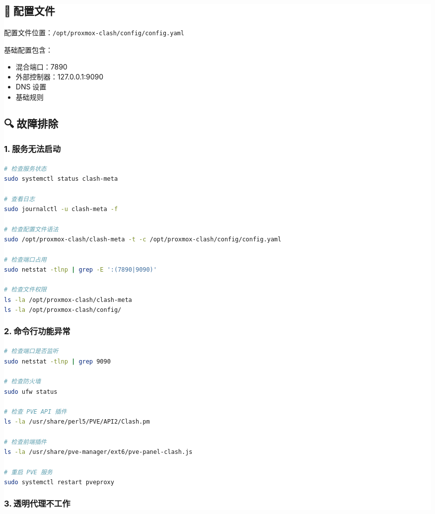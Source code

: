 ## 📝 配置文件

配置文件位置：`/opt/proxmox-clash/config/config.yaml`

基础配置包含：
- 混合端口：7890
- 外部控制器：127.0.0.1:9090
- DNS 设置
- 基础规则

## 🔍 故障排除

### 1. 服务无法启动

```bash
# 检查服务状态
sudo systemctl status clash-meta

# 查看日志
sudo journalctl -u clash-meta -f

# 检查配置文件语法
sudo /opt/proxmox-clash/clash-meta -t -c /opt/proxmox-clash/config/config.yaml

# 检查端口占用
sudo netstat -tlnp | grep -E ':(7890|9090)'

# 检查文件权限
ls -la /opt/proxmox-clash/clash-meta
ls -la /opt/proxmox-clash/config/
```

### 2. 命令行功能异常

```bash
# 检查端口是否监听
sudo netstat -tlnp | grep 9090

# 检查防火墙
sudo ufw status

# 检查 PVE API 插件
ls -la /usr/share/perl5/PVE/API2/Clash.pm

# 检查前端插件
ls -la /usr/share/pve-manager/ext6/pve-panel-clash.js

# 重启 PVE 服务
sudo systemctl restart pveproxy
```

### 3. 透明代理不工作
